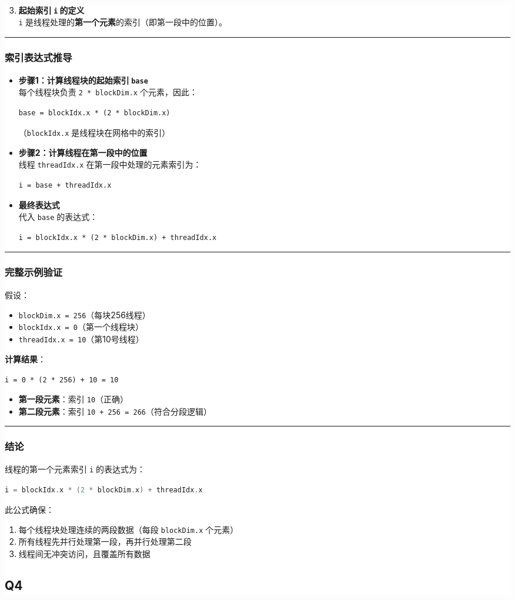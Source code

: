 3. **起始索引 `i` 的定义**  
   `i` 是线程处理的**第一个元素**的索引（即第一段中的位置）。

---

### **索引表达式推导**
- **步骤1：计算线程块的起始索引 `base`**  
  每个线程块负责 `2 * blockDim.x` 个元素，因此：  
  ```  
  base = blockIdx.x * (2 * blockDim.x)  
  ```  
  （`blockIdx.x` 是线程块在网格中的索引）

- **步骤2：计算线程在第一段中的位置**  
  线程 `threadIdx.x` 在第一段中处理的元素索引为：  
  ```  
  i = base + threadIdx.x  
  ```  

- **最终表达式**  
  代入 `base` 的表达式：  
  ```  
  i = blockIdx.x * (2 * blockDim.x) + threadIdx.x  
  ```  

---

### **完整示例验证**
假设：  
- `blockDim.x = 256`（每块256线程）  
- `blockIdx.x = 0`（第一个线程块）  
- `threadIdx.x = 10`（第10号线程）  

**计算结果**：  
```
i = 0 * (2 * 256) + 10 = 10
```
- **第一段元素**：索引 `10`（正确）  
- **第二段元素**：索引 `10 + 256 = 266`（符合分段逻辑）  

---

### **结论**
线程的第一个元素索引 `i` 的表达式为：  
```c
i = blockIdx.x * (2 * blockDim.x) + threadIdx.x
```  
此公式确保：  
1. 每个线程块处理连续的两段数据（每段 `blockDim.x` 个元素）  
2. 所有线程先并行处理第一段，再并行处理第二段  
3. 线程间无冲突访问，且覆盖所有数据

## Q4
